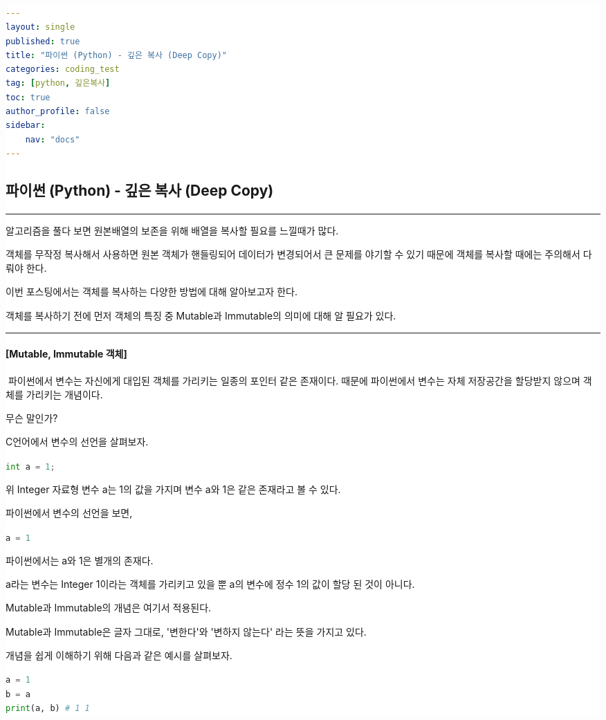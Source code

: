 ```yaml
---
layout: single
published: true
title: "파이썬 (Python) - 깊은 복사 (Deep Copy)"
categories: coding_test
tag: [python, 깊은복사] 
toc: true
author_profile: false
sidebar:
    nav: "docs"
---
```


## **파이썬 (Python) - 깊은 복사 (Deep Copy)**

---

알고리즘을 풀다 보면 원본배열의 보존을 위해 배열을 복사할 필요를 느낄때가 많다. 

객체를 무작정 복사해서 사용하면 원본 객체가 핸들링되어 데이터가 변경되어서 큰 문제를 야기할 수 있기 때문에 객체를 복사할 때에는 주의해서 다뤄야 한다.

이번 포스팅에서는 객체를 복사하는 다양한 방법에 대해 알아보고자 한다.

객체를 복사하기 전에 먼저 객체의 특징 중 Mutable과 Immutable의 의미에 대해 알 필요가 있다.

---

#### **[Mutable, Immutable 객체]**

 파이썬에서 변수는 자신에게 대입된 객체를 가리키는 일종의 포인터 같은 존재이다. 때문에 파이썬에서 변수는 자체 저장공간을 할당받지 않으며 객체를 가리키는 개념이다. 

무슨 말인가?

C언어에서 변수의 선언을 살펴보자.

```python
int a = 1;
```

위 Integer 자료형 변수 a는 1의 값을 가지며 변수 a와 1은 같은 존재라고 볼 수 있다.

파이썬에서 변수의 선언을 보면,

```python
a = 1
```

파이썬에서는 a와 1은 별개의 존재다.

a라는 변수는 Integer 1이라는 객체를 가리키고 있을 뿐 a의 변수에 정수 1의 값이 할당 된 것이 아니다.

Mutable과 Immutable의 개념은 여기서 적용된다. 

Mutable과 Immutable은 글자 그대로, '변한다'와 '변하지 않는다' 라는 뜻을 가지고 있다.

개념을 쉽게 이해하기 위해 다음과 같은 예시를 살펴보자.

```python
a = 1
b = a
print(a, b) # 1 1
```
